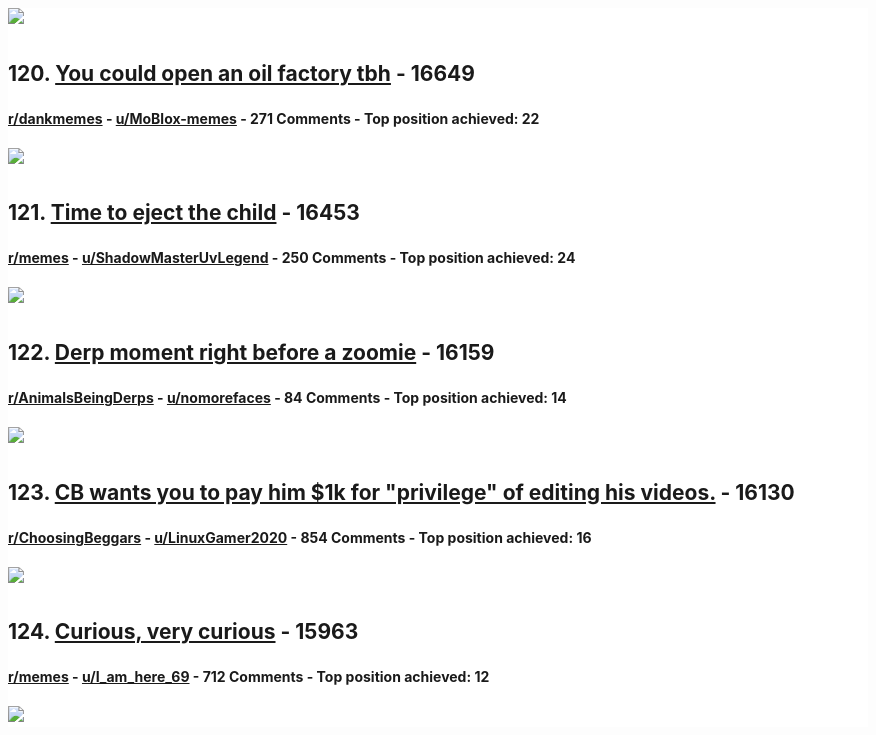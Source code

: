 <a href="https://v.redd.it/xyg17cmrs6n71"><img src="https://b.thumbs.redditmedia.com/C27HDdVd_2WP9DjA9-2N_WJcyzVrcG_6HD7YniWe6xE.jpg"></img></a>

## 120. [You could open an oil factory tbh](http://reddit.com/r/dankmemes/comments/pnc1j1/you_could_open_an_oil_factory_tbh/) - 16649
#### [r/dankmemes](http://reddit.com/r/dankmemes) - [u/MoBlox-memes](http://reddit.com/u/MoBlox-memes) - 271 Comments - Top position achieved: 22

<a href="https://i.redd.it/666t4kmpo8n71.jpg"><img src="https://b.thumbs.redditmedia.com/TLazDzreyRnJM91lvYMOQwWRMHwd7MnX6lgsWnHGhhY.jpg"></img></a>

## 121. [Time to eject the child](http://reddit.com/r/memes/comments/pnlzkq/time_to_eject_the_child/) - 16453
#### [r/memes](http://reddit.com/r/memes) - [u/ShadowMasterUvLegend](http://reddit.com/u/ShadowMasterUvLegend) - 250 Comments - Top position achieved: 24

<a href="https://i.redd.it/upmvb3z6jbn71.jpg"><img src="https://b.thumbs.redditmedia.com/1kycBU6PbEUOSb8hYVmO6BibP-Xtwv3OECwgOmExd9A.jpg"></img></a>

## 122. [Derp moment right before a zoomie](http://reddit.com/r/AnimalsBeingDerps/comments/pnc6fv/derp_moment_right_before_a_zoomie/) - 16159
#### [r/AnimalsBeingDerps](http://reddit.com/r/AnimalsBeingDerps) - [u/nomorefaces](http://reddit.com/u/nomorefaces) - 84 Comments - Top position achieved: 14

<a href="https://i.redd.it/4ps26g0yq8n71.jpg"><img src="https://b.thumbs.redditmedia.com/cBNiTtd-lRn43wWpuaT4Q3etPr7X4I-NlD_qGAPYPqM.jpg"></img></a>

## 123. [CB wants you to pay him $1k for "privilege" of editing his videos.](http://reddit.com/r/ChoosingBeggars/comments/pnfy6s/cb_wants_you_to_pay_him_1k_for_privilege_of/) - 16130
#### [r/ChoosingBeggars](http://reddit.com/r/ChoosingBeggars) - [u/LinuxGamer2020](http://reddit.com/u/LinuxGamer2020) - 854 Comments - Top position achieved: 16

<a href="https://www.reddit.com/gallery/pnfy6s"><img src="https://b.thumbs.redditmedia.com/f4mbdCeBxy7Z_2y1n-xQTM0ZADsUK34d3FLdWg4zy3w.jpg"></img></a>

## 124. [Curious, very curious](http://reddit.com/r/memes/comments/pnm6t7/curious_very_curious/) - 15963
#### [r/memes](http://reddit.com/r/memes) - [u/I_am_here_69](http://reddit.com/u/I_am_here_69) - 712 Comments - Top position achieved: 12

<a href="https://i.redd.it/6x1frza1lbn71.jpg"><img src="https://b.thumbs.redditmedia.com/zKqtLVt7NG_G0YZ07QJkXxru7Ar8e2Wsv8nCI_2BGeI.jpg"></img></a>
